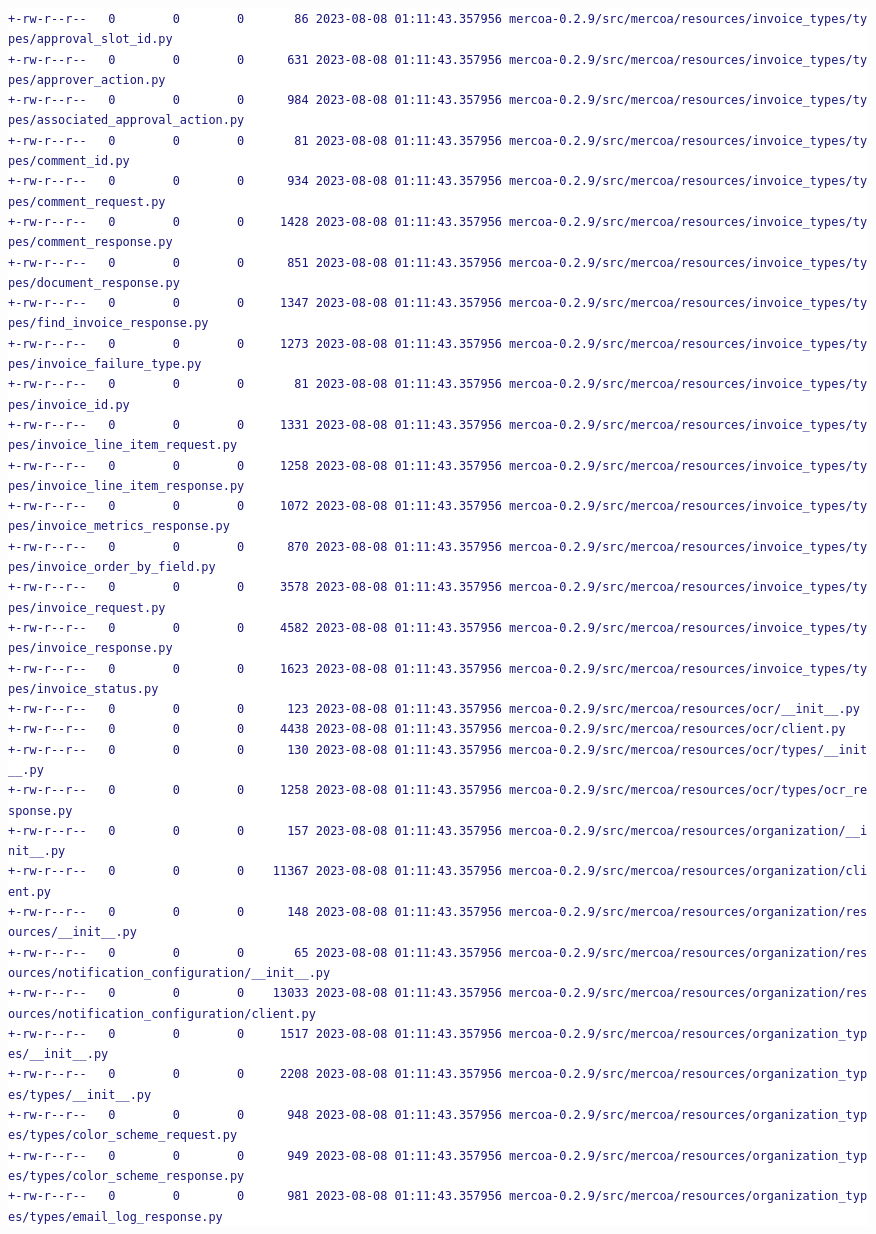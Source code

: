 ```diff
+-rw-r--r--   0        0        0       86 2023-08-08 01:11:43.357956 mercoa-0.2.9/src/mercoa/resources/invoice_types/types/approval_slot_id.py
+-rw-r--r--   0        0        0      631 2023-08-08 01:11:43.357956 mercoa-0.2.9/src/mercoa/resources/invoice_types/types/approver_action.py
+-rw-r--r--   0        0        0      984 2023-08-08 01:11:43.357956 mercoa-0.2.9/src/mercoa/resources/invoice_types/types/associated_approval_action.py
+-rw-r--r--   0        0        0       81 2023-08-08 01:11:43.357956 mercoa-0.2.9/src/mercoa/resources/invoice_types/types/comment_id.py
+-rw-r--r--   0        0        0      934 2023-08-08 01:11:43.357956 mercoa-0.2.9/src/mercoa/resources/invoice_types/types/comment_request.py
+-rw-r--r--   0        0        0     1428 2023-08-08 01:11:43.357956 mercoa-0.2.9/src/mercoa/resources/invoice_types/types/comment_response.py
+-rw-r--r--   0        0        0      851 2023-08-08 01:11:43.357956 mercoa-0.2.9/src/mercoa/resources/invoice_types/types/document_response.py
+-rw-r--r--   0        0        0     1347 2023-08-08 01:11:43.357956 mercoa-0.2.9/src/mercoa/resources/invoice_types/types/find_invoice_response.py
+-rw-r--r--   0        0        0     1273 2023-08-08 01:11:43.357956 mercoa-0.2.9/src/mercoa/resources/invoice_types/types/invoice_failure_type.py
+-rw-r--r--   0        0        0       81 2023-08-08 01:11:43.357956 mercoa-0.2.9/src/mercoa/resources/invoice_types/types/invoice_id.py
+-rw-r--r--   0        0        0     1331 2023-08-08 01:11:43.357956 mercoa-0.2.9/src/mercoa/resources/invoice_types/types/invoice_line_item_request.py
+-rw-r--r--   0        0        0     1258 2023-08-08 01:11:43.357956 mercoa-0.2.9/src/mercoa/resources/invoice_types/types/invoice_line_item_response.py
+-rw-r--r--   0        0        0     1072 2023-08-08 01:11:43.357956 mercoa-0.2.9/src/mercoa/resources/invoice_types/types/invoice_metrics_response.py
+-rw-r--r--   0        0        0      870 2023-08-08 01:11:43.357956 mercoa-0.2.9/src/mercoa/resources/invoice_types/types/invoice_order_by_field.py
+-rw-r--r--   0        0        0     3578 2023-08-08 01:11:43.357956 mercoa-0.2.9/src/mercoa/resources/invoice_types/types/invoice_request.py
+-rw-r--r--   0        0        0     4582 2023-08-08 01:11:43.357956 mercoa-0.2.9/src/mercoa/resources/invoice_types/types/invoice_response.py
+-rw-r--r--   0        0        0     1623 2023-08-08 01:11:43.357956 mercoa-0.2.9/src/mercoa/resources/invoice_types/types/invoice_status.py
+-rw-r--r--   0        0        0      123 2023-08-08 01:11:43.357956 mercoa-0.2.9/src/mercoa/resources/ocr/__init__.py
+-rw-r--r--   0        0        0     4438 2023-08-08 01:11:43.357956 mercoa-0.2.9/src/mercoa/resources/ocr/client.py
+-rw-r--r--   0        0        0      130 2023-08-08 01:11:43.357956 mercoa-0.2.9/src/mercoa/resources/ocr/types/__init__.py
+-rw-r--r--   0        0        0     1258 2023-08-08 01:11:43.357956 mercoa-0.2.9/src/mercoa/resources/ocr/types/ocr_response.py
+-rw-r--r--   0        0        0      157 2023-08-08 01:11:43.357956 mercoa-0.2.9/src/mercoa/resources/organization/__init__.py
+-rw-r--r--   0        0        0    11367 2023-08-08 01:11:43.357956 mercoa-0.2.9/src/mercoa/resources/organization/client.py
+-rw-r--r--   0        0        0      148 2023-08-08 01:11:43.357956 mercoa-0.2.9/src/mercoa/resources/organization/resources/__init__.py
+-rw-r--r--   0        0        0       65 2023-08-08 01:11:43.357956 mercoa-0.2.9/src/mercoa/resources/organization/resources/notification_configuration/__init__.py
+-rw-r--r--   0        0        0    13033 2023-08-08 01:11:43.357956 mercoa-0.2.9/src/mercoa/resources/organization/resources/notification_configuration/client.py
+-rw-r--r--   0        0        0     1517 2023-08-08 01:11:43.357956 mercoa-0.2.9/src/mercoa/resources/organization_types/__init__.py
+-rw-r--r--   0        0        0     2208 2023-08-08 01:11:43.357956 mercoa-0.2.9/src/mercoa/resources/organization_types/types/__init__.py
+-rw-r--r--   0        0        0      948 2023-08-08 01:11:43.357956 mercoa-0.2.9/src/mercoa/resources/organization_types/types/color_scheme_request.py
+-rw-r--r--   0        0        0      949 2023-08-08 01:11:43.357956 mercoa-0.2.9/src/mercoa/resources/organization_types/types/color_scheme_response.py
+-rw-r--r--   0        0        0      981 2023-08-08 01:11:43.357956 mercoa-0.2.9/src/mercoa/resources/organization_types/types/email_log_response.py
```